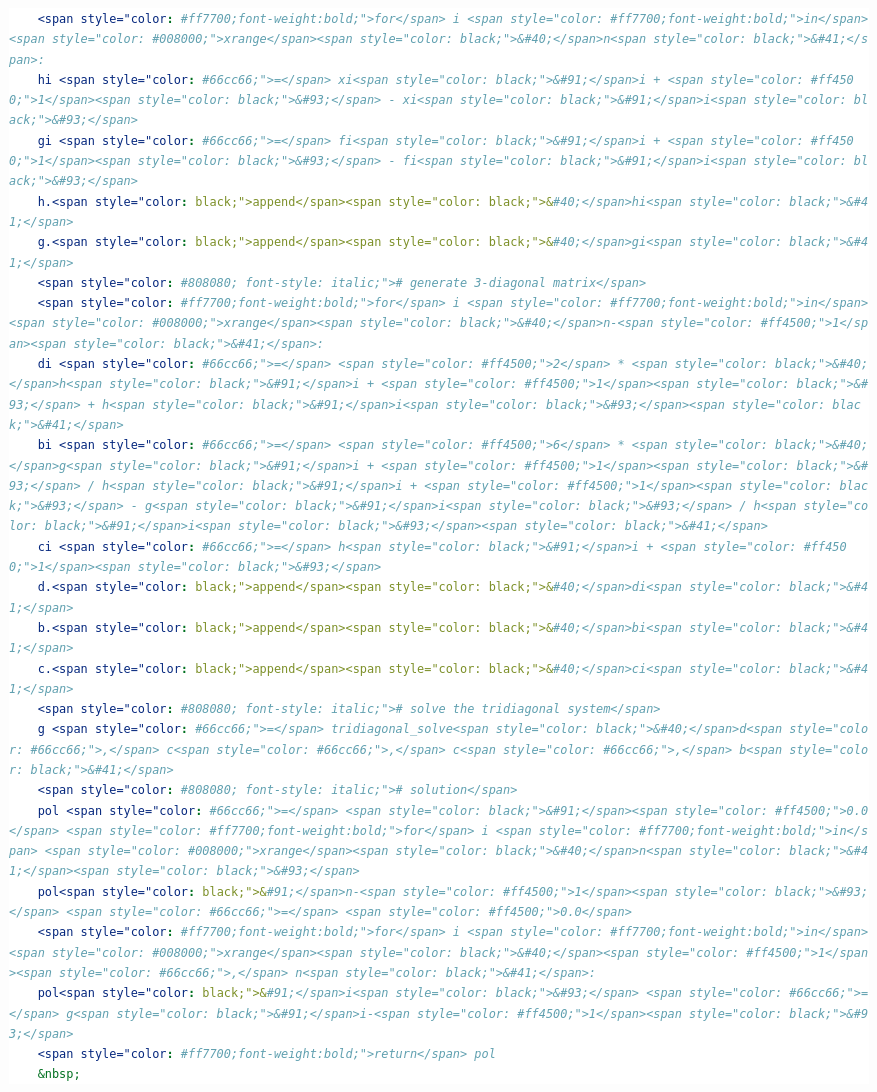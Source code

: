 ```yaml
    <span style="color: #ff7700;font-weight:bold;">for</span> i <span style="color: #ff7700;font-weight:bold;">in</span> <span style="color: #008000;">xrange</span><span style="color: black;">&#40;</span>n<span style="color: black;">&#41;</span>:
    hi <span style="color: #66cc66;">=</span> xi<span style="color: black;">&#91;</span>i + <span style="color: #ff4500;">1</span><span style="color: black;">&#93;</span> - xi<span style="color: black;">&#91;</span>i<span style="color: black;">&#93;</span>
    gi <span style="color: #66cc66;">=</span> fi<span style="color: black;">&#91;</span>i + <span style="color: #ff4500;">1</span><span style="color: black;">&#93;</span> - fi<span style="color: black;">&#91;</span>i<span style="color: black;">&#93;</span>
    h.<span style="color: black;">append</span><span style="color: black;">&#40;</span>hi<span style="color: black;">&#41;</span>
    g.<span style="color: black;">append</span><span style="color: black;">&#40;</span>gi<span style="color: black;">&#41;</span>
    <span style="color: #808080; font-style: italic;"># generate 3-diagonal matrix</span>
    <span style="color: #ff7700;font-weight:bold;">for</span> i <span style="color: #ff7700;font-weight:bold;">in</span> <span style="color: #008000;">xrange</span><span style="color: black;">&#40;</span>n-<span style="color: #ff4500;">1</span><span style="color: black;">&#41;</span>:
    di <span style="color: #66cc66;">=</span> <span style="color: #ff4500;">2</span> * <span style="color: black;">&#40;</span>h<span style="color: black;">&#91;</span>i + <span style="color: #ff4500;">1</span><span style="color: black;">&#93;</span> + h<span style="color: black;">&#91;</span>i<span style="color: black;">&#93;</span><span style="color: black;">&#41;</span>
    bi <span style="color: #66cc66;">=</span> <span style="color: #ff4500;">6</span> * <span style="color: black;">&#40;</span>g<span style="color: black;">&#91;</span>i + <span style="color: #ff4500;">1</span><span style="color: black;">&#93;</span> / h<span style="color: black;">&#91;</span>i + <span style="color: #ff4500;">1</span><span style="color: black;">&#93;</span> - g<span style="color: black;">&#91;</span>i<span style="color: black;">&#93;</span> / h<span style="color: black;">&#91;</span>i<span style="color: black;">&#93;</span><span style="color: black;">&#41;</span>
    ci <span style="color: #66cc66;">=</span> h<span style="color: black;">&#91;</span>i + <span style="color: #ff4500;">1</span><span style="color: black;">&#93;</span>
    d.<span style="color: black;">append</span><span style="color: black;">&#40;</span>di<span style="color: black;">&#41;</span>
    b.<span style="color: black;">append</span><span style="color: black;">&#40;</span>bi<span style="color: black;">&#41;</span>
    c.<span style="color: black;">append</span><span style="color: black;">&#40;</span>ci<span style="color: black;">&#41;</span>
    <span style="color: #808080; font-style: italic;"># solve the tridiagonal system</span>
    g <span style="color: #66cc66;">=</span> tridiagonal_solve<span style="color: black;">&#40;</span>d<span style="color: #66cc66;">,</span> c<span style="color: #66cc66;">,</span> c<span style="color: #66cc66;">,</span> b<span style="color: black;">&#41;</span>
    <span style="color: #808080; font-style: italic;"># solution</span>
    pol <span style="color: #66cc66;">=</span> <span style="color: black;">&#91;</span><span style="color: #ff4500;">0.0</span> <span style="color: #ff7700;font-weight:bold;">for</span> i <span style="color: #ff7700;font-weight:bold;">in</span> <span style="color: #008000;">xrange</span><span style="color: black;">&#40;</span>n<span style="color: black;">&#41;</span><span style="color: black;">&#93;</span>
    pol<span style="color: black;">&#91;</span>n-<span style="color: #ff4500;">1</span><span style="color: black;">&#93;</span> <span style="color: #66cc66;">=</span> <span style="color: #ff4500;">0.0</span>
    <span style="color: #ff7700;font-weight:bold;">for</span> i <span style="color: #ff7700;font-weight:bold;">in</span> <span style="color: #008000;">xrange</span><span style="color: black;">&#40;</span><span style="color: #ff4500;">1</span><span style="color: #66cc66;">,</span> n<span style="color: black;">&#41;</span>:
    pol<span style="color: black;">&#91;</span>i<span style="color: black;">&#93;</span> <span style="color: #66cc66;">=</span> g<span style="color: black;">&#91;</span>i-<span style="color: #ff4500;">1</span><span style="color: black;">&#93;</span>
    <span style="color: #ff7700;font-weight:bold;">return</span> pol
    &nbsp;
```